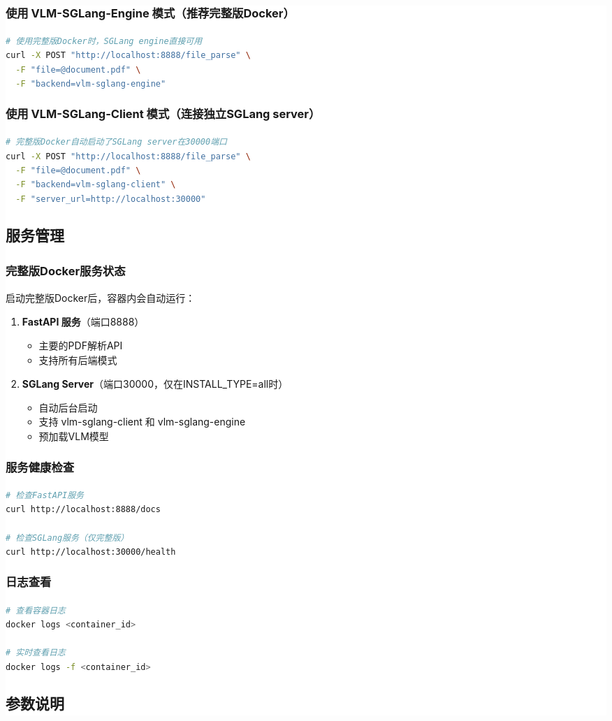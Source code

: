 ### 使用 VLM-SGLang-Engine 模式（**推荐完整版Docker**）
```bash
# 使用完整版Docker时，SGLang engine直接可用
curl -X POST "http://localhost:8888/file_parse" \
  -F "file=@document.pdf" \
  -F "backend=vlm-sglang-engine"
```

### 使用 VLM-SGLang-Client 模式（连接独立SGLang server）
```bash
# 完整版Docker自动启动了SGLang server在30000端口
curl -X POST "http://localhost:8888/file_parse" \
  -F "file=@document.pdf" \
  -F "backend=vlm-sglang-client" \
  -F "server_url=http://localhost:30000"
```

## 服务管理

### 完整版Docker服务状态

启动完整版Docker后，容器内会自动运行：

1. **FastAPI 服务**（端口8888）
   - 主要的PDF解析API
   - 支持所有后端模式

2. **SGLang Server**（端口30000，仅在INSTALL_TYPE=all时）
   - 自动后台启动
   - 支持 vlm-sglang-client 和 vlm-sglang-engine
   - 预加载VLM模型

### 服务健康检查
```bash
# 检查FastAPI服务
curl http://localhost:8888/docs

# 检查SGLang服务（仅完整版）
curl http://localhost:30000/health
```

### 日志查看
```bash
# 查看容器日志
docker logs <container_id>

# 实时查看日志
docker logs -f <container_id>
```

## 参数说明
